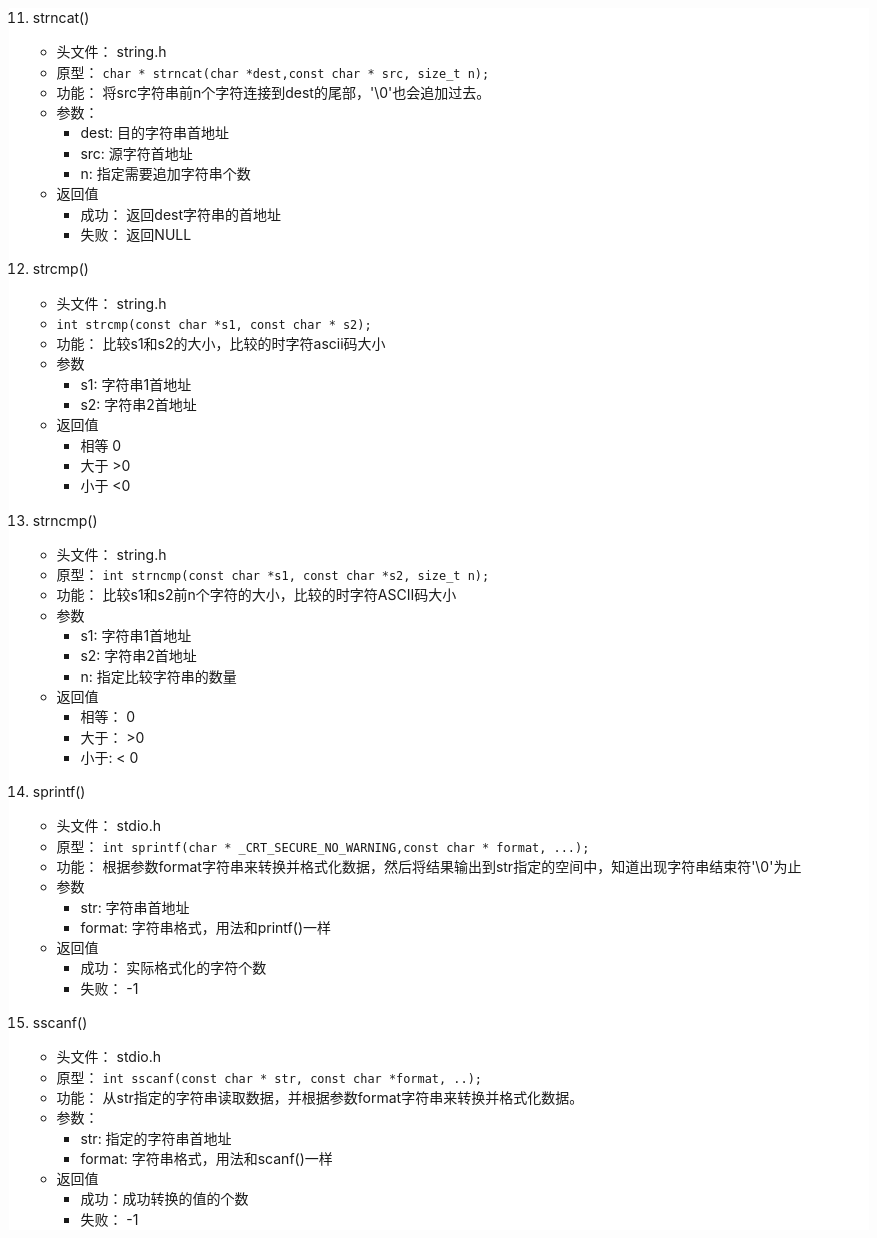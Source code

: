 11. strncat()
    * 头文件： string.h
    * 原型： `char * strncat(char *dest,const char * src, size_t n);`
    * 功能： 将src字符串前n个字符连接到dest的尾部，'\0'也会追加过去。
    * 参数：
        * dest: 目的字符串首地址
        * src: 源字符首地址
        * n: 指定需要追加字符串个数
    * 返回值
        * 成功： 返回dest字符串的首地址
        * 失败： 返回NULL

12. strcmp()
    * 头文件： string.h
    * `int strcmp(const char *s1, const char * s2);`
    * 功能： 比较s1和s2的大小，比较的时字符ascii码大小
    * 参数
        * s1: 字符串1首地址
        * s2: 字符串2首地址
    * 返回值
        * 相等 0
        * 大于 >0
        * 小于 <0

13. strncmp()
    * 头文件： string.h
    * 原型： `int strncmp(const char *s1, const char *s2, size_t n);`
    * 功能： 比较s1和s2前n个字符的大小，比较的时字符ASCII码大小
    * 参数
        * s1: 字符串1首地址
        * s2: 字符串2首地址
        * n: 指定比较字符串的数量
    * 返回值
        * 相等： 0
        * 大于： >0
        * 小于: < 0

14. sprintf()
    * 头文件： stdio.h
    * 原型： `int sprintf(char * _CRT_SECURE_NO_WARNING,const char * format, ...);`
    * 功能： 根据参数format字符串来转换并格式化数据，然后将结果输出到str指定的空间中，知道出现字符串结束符'\0'为止
    * 参数
        * str: 字符串首地址
        * format: 字符串格式，用法和printf()一样
    * 返回值
        * 成功： 实际格式化的字符个数
        * 失败： -1

15. sscanf()
    * 头文件： stdio.h
    * 原型： `int sscanf(const char * str, const char *format, ..);`
    * 功能： 从str指定的字符串读取数据，并根据参数format字符串来转换并格式化数据。
    * 参数：
        * str: 指定的字符串首地址
        * format: 字符串格式，用法和scanf()一样
    * 返回值
        * 成功：成功转换的值的个数
        * 失败： -1

